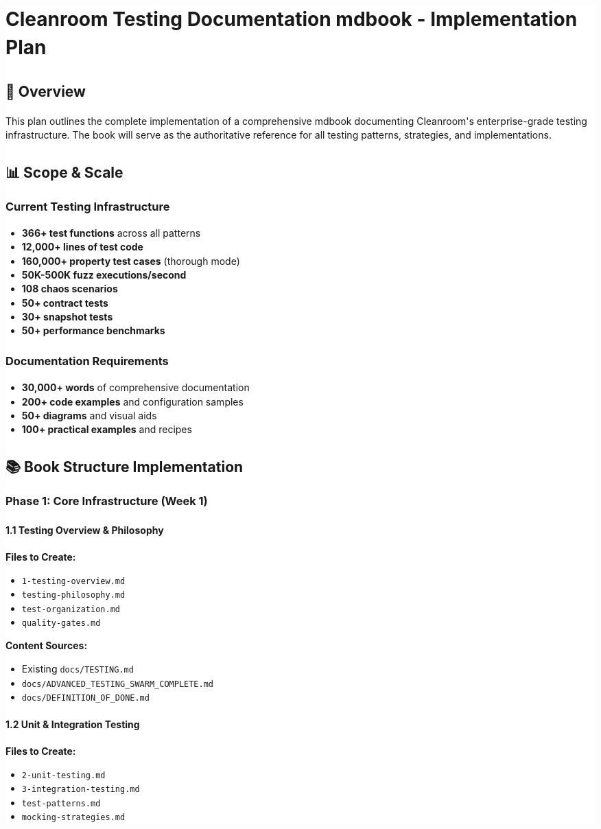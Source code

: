 # Cleanroom Testing Documentation mdbook - Implementation Plan

## 🎯 Overview

This plan outlines the complete implementation of a comprehensive mdbook documenting Cleanroom's enterprise-grade testing infrastructure. The book will serve as the authoritative reference for all testing patterns, strategies, and implementations.

## 📊 Scope & Scale

### **Current Testing Infrastructure**
- **366+ test functions** across all patterns
- **12,000+ lines of test code**
- **160,000+ property test cases** (thorough mode)
- **50K-500K fuzz executions/second**
- **108 chaos scenarios**
- **50+ contract tests**
- **30+ snapshot tests**
- **50+ performance benchmarks**

### **Documentation Requirements**
- **30,000+ words** of comprehensive documentation
- **200+ code examples** and configuration samples
- **50+ diagrams** and visual aids
- **100+ practical examples** and recipes

## 📚 Book Structure Implementation

### Phase 1: Core Infrastructure (Week 1)

#### 1.1 Testing Overview & Philosophy
**Files to Create:**
- `1-testing-overview.md`
- `testing-philosophy.md`
- `test-organization.md`
- `quality-gates.md`

**Content Sources:**
- Existing `docs/TESTING.md`
- `docs/ADVANCED_TESTING_SWARM_COMPLETE.md`
- `docs/DEFINITION_OF_DONE.md`

#### 1.2 Unit & Integration Testing
**Files to Create:**
- `2-unit-testing.md`
- `3-integration-testing.md`
- `test-patterns.md`
- `mocking-strategies.md`
